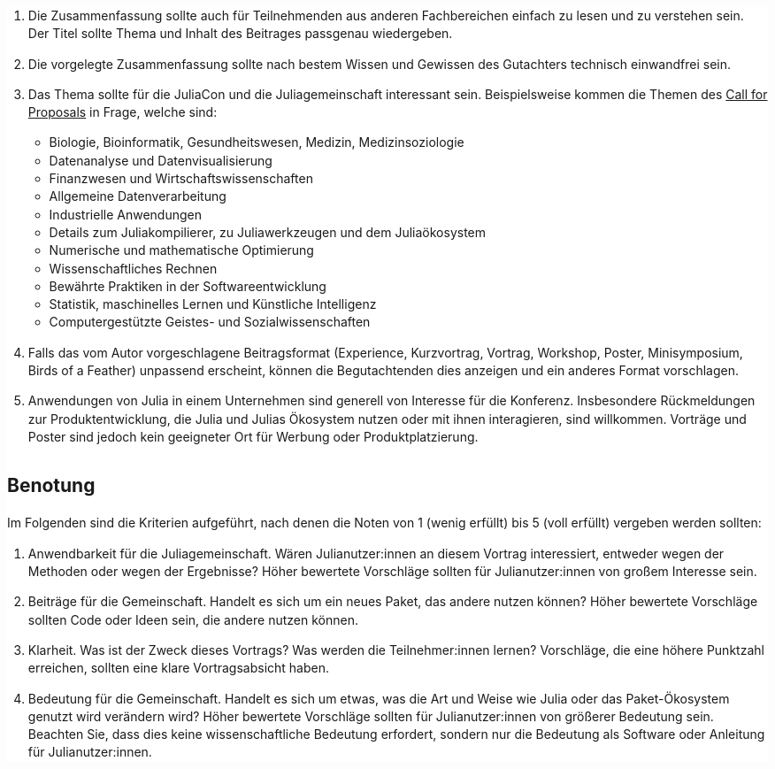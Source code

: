 1. Die Zusammenfassung sollte auch für Teilnehmenden aus anderen Fachbereichen
   einfach zu lesen und zu verstehen sein. Der Titel sollte Thema und Inhalt
   des Beitrages passgenau wiedergeben.

2. Die vorgelegte Zusammenfassung sollte nach bestem Wissen und Gewissen des
   Gutachters technisch einwandfrei sein.

3. Das Thema sollte für die JuliaCon und die Juliagemeinschaft interessant sein.
   Beispielsweise kommen die Themen
   des [Call for Proposals](https://pretalx.com/juliacon2024/cfp) in Frage,
   welche sind:
     - Biologie, Bioinformatik, Gesundheitswesen, Medizin, Medizinsoziologie
     - Datenanalyse und Datenvisualisierung
     - Finanzwesen und Wirtschaftswissenschaften
     - Allgemeine Datenverarbeitung
     - Industrielle Anwendungen
     - Details zum Juliakompilierer, zu Juliawerkzeugen und dem Juliaökosystem
     - Numerische und mathematische Optimierung
     - Wissenschaftliches Rechnen
     - Bewährte Praktiken in der Softwareentwicklung
     - Statistik, maschinelles Lernen und Künstliche Intelligenz
     - Computergestützte Geistes- und Sozialwissenschaften

4. Falls das vom Autor vorgeschlagene Beitragsformat (Experience,
   Kurzvortrag, Vortrag, Workshop, Poster, Minisymposium, Birds of a Feather)
   unpassend erscheint, können die Begutachtenden dies anzeigen und ein anderes Format
   vorschlagen.

5. Anwendungen von Julia in einem Unternehmen sind generell von
   Interesse für die Konferenz. Insbesondere Rückmeldungen zur
   Produktentwicklung, die Julia und Julias Ökosystem nutzen oder mit ihnen
   interagieren, sind willkommen. Vorträge und Poster sind jedoch kein
   geeigneter Ort für Werbung oder Produktplatzierung.

## Benotung
Im Folgenden sind die Kriterien aufgeführt, nach denen die Noten von 1 (wenig erfüllt)
bis 5 (voll erfüllt) vergeben werden sollten:

1. Anwendbarkeit für die Juliagemeinschaft. Wären Julianutzer:innen an diesem
   Vortrag interessiert, entweder wegen der Methoden oder wegen der Ergebnisse?
   Höher bewertete Vorschläge sollten für Julianutzer:innen von großem Interesse sein.

2. Beiträge für die Gemeinschaft. Handelt es sich um ein neues Paket, das
   andere nutzen können? Höher bewertete Vorschläge sollten Code oder Ideen
   sein, die andere nutzen können.

3. Klarheit. Was ist der Zweck dieses Vortrags? Was werden die Teilnehmer:innen
   lernen? Vorschläge, die eine höhere Punktzahl erreichen, sollten eine
   klare Vortragsabsicht haben.

4. Bedeutung für die Gemeinschaft. Handelt es sich um etwas, was die Art und
   Weise wie Julia oder das Paket-Ökosystem genutzt wird verändern wird?
   Höher bewertete Vorschläge sollten für Julianutzer:innen von
   größerer Bedeutung sein. Beachten Sie, dass dies keine wissenschaftliche
   Bedeutung erfordert, sondern nur die Bedeutung als Software oder Anleitung
   für Julianutzer:innen.
